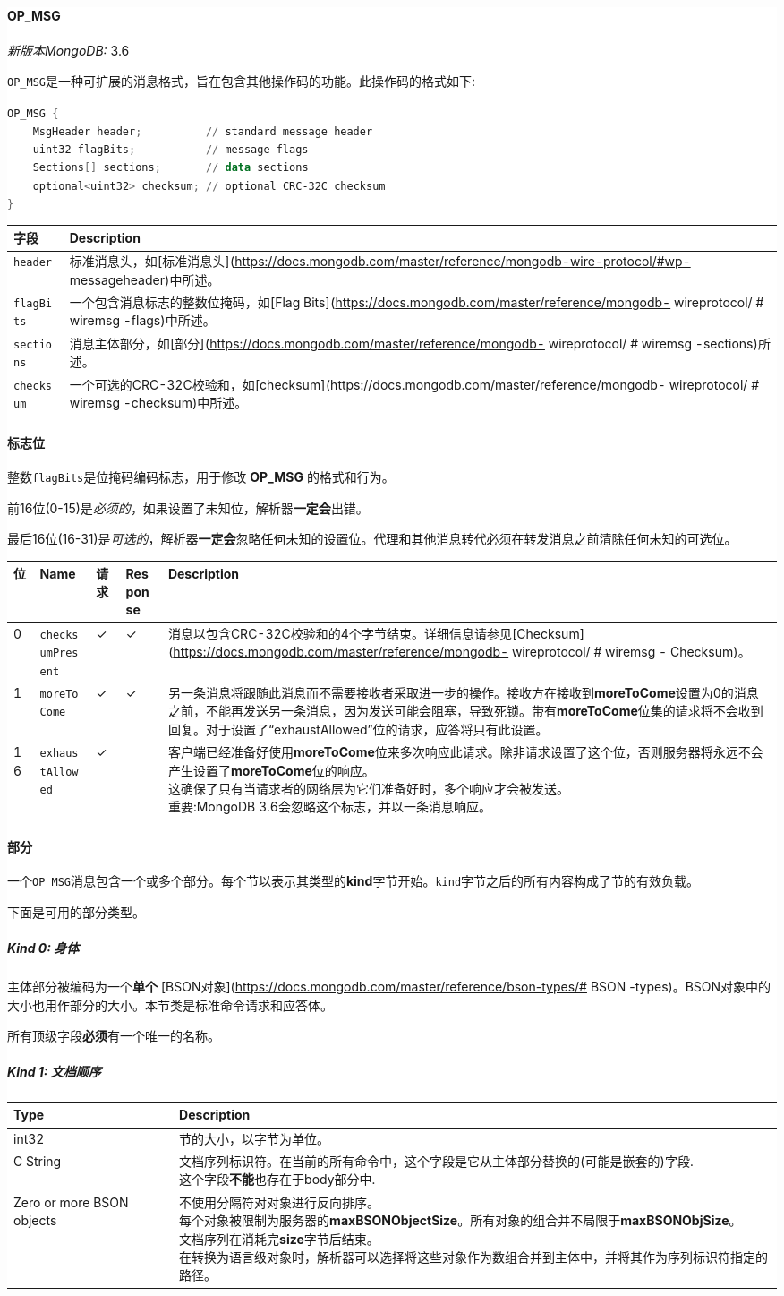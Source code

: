 #### OP_MSG

*新版本MongoDB:* 3.6

`OP_MSG`是一种可扩展的消息格式，旨在包含其他操作码的功能。此操作码的格式如下:

```powershell
OP_MSG {
    MsgHeader header;          // standard message header
    uint32 flagBits;           // message flags
    Sections[] sections;       // data sections
    optional<uint32> checksum; // optional CRC-32C checksum
}
```

| 字段       | Description                                                  |
| :--------- | :----------------------------------------------------------- |
| `header`   | 标准消息头，如[标准消息头](https://docs.mongodb.com/master/reference/mongodb-wire-protocol/#wp- messageheader)中所述。 |
| `flagBits` | 一个包含消息标志的整数位掩码，如[Flag Bits](https://docs.mongodb.com/master/reference/mongodb- wireprotocol/ # wiremsg -flags)中所述。 |
| `sections` | 消息主体部分，如[部分](https://docs.mongodb.com/master/reference/mongodb- wireprotocol/ # wiremsg -sections)所述。 |
| `checksum` | 一个可选的CRC-32C校验和，如[checksum](https://docs.mongodb.com/master/reference/mongodb- wireprotocol/ # wiremsg -checksum)中所述。 |

#### 标志位

整数`flagBits`是位掩码编码标志，用于修改 **OP_MSG** 的格式和行为。

前16位(0-15)是*必须的*，如果设置了未知位，解析器**一定会**出错。

最后16位(16-31)是*可选的*，解析器**一定会**忽略任何未知的设置位。代理和其他消息转代必须在转发消息之前清除任何未知的可选位。

| 位   | Name              | 请求 | Response | Description                                                  |
| :--- | :---------------- | :--- | :------- | :----------------------------------------------------------- |
| 0    | `checksumPresent` | ✓    | ✓        | 消息以包含CRC-32C校验和的4个字节结束。详细信息请参见[Checksum](https://docs.mongodb.com/master/reference/mongodb- wireprotocol/ # wiremsg - Checksum)。 |
| 1    | `moreToCome`      | ✓    | ✓        | 另一条消息将跟随此消息而不需要接收者采取进一步的操作。接收方在接收到**moreToCome**设置为0的消息之前，不能再发送另一条消息，因为发送可能会阻塞，导致死锁。带有**moreToCome**位集的请求将不会收到回复。对于设置了“exhaustAllowed”位的请求，应答将只有此设置。 |
| 16   | `exhaustAllowed`  | ✓    |          | 客户端已经准备好使用**moreToCome**位来多次响应此请求。除非请求设置了这个位，否则服务器将永远不会产生设置了**moreToCome**位的响应。<br>这确保了只有当请求者的网络层为它们准备好时，多个响应才会被发送。<br />重要:MongoDB 3.6会忽略这个标志，并以一条消息响应。 |

#### 部分

一个`OP_MSG`消息包含一个或多个部分。每个节以表示其类型的**kind**字节开始。`kind`字节之后的所有内容构成了节的有效负载。

下面是可用的部分类型。

##### Kind 0: 身体

主体部分被编码为一个**单个** [BSON对象](https://docs.mongodb.com/master/reference/bson-types/# BSON -types)。BSON对象中的大小也用作部分的大小。本节类是标准命令请求和应答体。

所有顶级字段**必须**有一个唯一的名称。

##### Kind 1: 文档顺序

| Type                      | Description                                                  |
| :------------------------ | :----------------------------------------------------------- |
| int32                     | 节的大小，以字节为单位。                                     |
| C String                  | 文档序列标识符。在当前的所有命令中，这个字段是它从主体部分替换的(可能是嵌套的)字段.<br />这个字段**不能**也存在于body部分中. |
| Zero or more BSON objects | 不使用分隔符对对象进行反向排序。<br/>每个对象被限制为服务器的**maxBSONObjectSize**。所有对象的组合并不局限于**maxBSONObjSize**。<br />文档序列在消耗完**size**字节后结束。<br />在转换为语言级对象时，解析器可以选择将这些对象作为数组合并到主体中，并将其作为序列标识符指定的路径。 |
